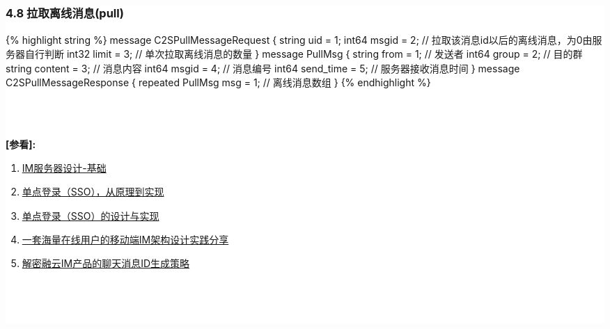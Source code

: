 ### 4.8 拉取离线消息(pull)
{% highlight string %}
message C2SPullMessageRequest {
  string uid = 1;
  int64 msgid = 2;  // 拉取该消息id以后的离线消息，为0由服务器自行判断
  int32 limit = 3; //  单次拉取离线消息的数量
}
message PullMsg {
  string from = 1;  // 发送者
  int64 group = 2;  // 目的群
  string content = 3; // 消息内容
  int64 msgid = 4;  // 消息编号
  int64 send_time = 5;  // 服务器接收消息时间
}
message C2SPullMessageResponse {
  repeated PullMsg msg = 1; // 离线消息数组
}
{% endhighlight %}

<br />
<br />

**[参看]:**

1. [IM服务器设计-基础](https://www.codedump.info/post/20190608-im-design-base/)

2. [单点登录（SSO），从原理到实现](https://cloud.tencent.com/developer/article/1166255)

3. [单点登录（SSO）的设计与实现](https://ken.io/note/sso-design-implement)

4. [一套海量在线用户的移动端IM架构设计实践分享](http://www.52im.net/thread-812-1-1.html)

5. [解密融云IM产品的聊天消息ID生成策略](http://www.52im.net/thread-2747-1-1.html)

<br />
<br />
<br />


